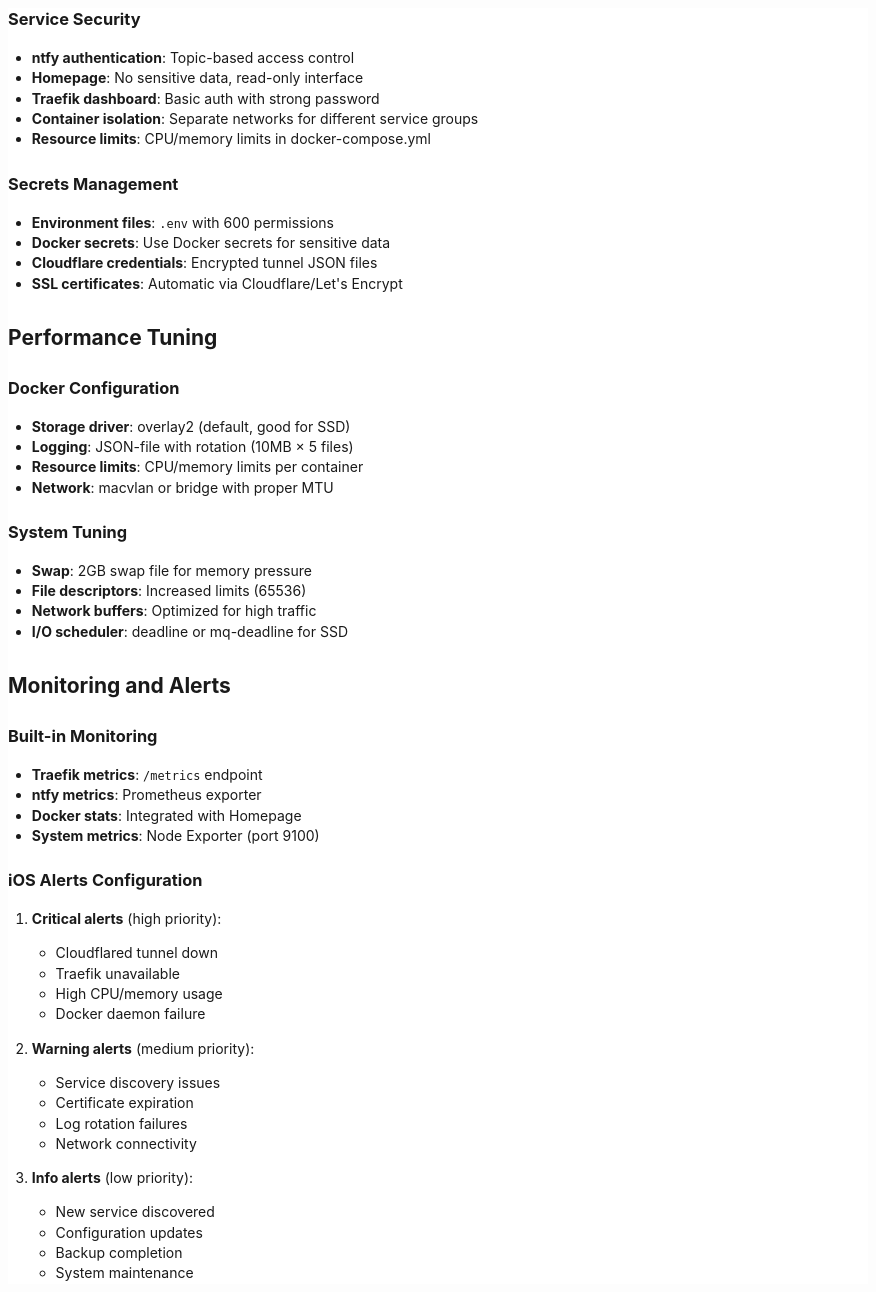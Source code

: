 ### Service Security
- **ntfy authentication**: Topic-based access control
- **Homepage**: No sensitive data, read-only interface
- **Traefik dashboard**: Basic auth with strong password
- **Container isolation**: Separate networks for different service groups
- **Resource limits**: CPU/memory limits in docker-compose.yml

### Secrets Management
- **Environment files**: `.env` with 600 permissions
- **Docker secrets**: Use Docker secrets for sensitive data
- **Cloudflare credentials**: Encrypted tunnel JSON files
- **SSL certificates**: Automatic via Cloudflare/Let's Encrypt

## Performance Tuning

### Docker Configuration
- **Storage driver**: overlay2 (default, good for SSD)
- **Logging**: JSON-file with rotation (10MB × 5 files)
- **Resource limits**: CPU/memory limits per container
- **Network**: macvlan or bridge with proper MTU

### System Tuning
- **Swap**: 2GB swap file for memory pressure
- **File descriptors**: Increased limits (65536)
- **Network buffers**: Optimized for high traffic
- **I/O scheduler**: deadline or mq-deadline for SSD

## Monitoring and Alerts

### Built-in Monitoring
- **Traefik metrics**: `/metrics` endpoint
- **ntfy metrics**: Prometheus exporter
- **Docker stats**: Integrated with Homepage
- **System metrics**: Node Exporter (port 9100)

### iOS Alerts Configuration
1. **Critical alerts** (high priority):
   - Cloudflared tunnel down
   - Traefik unavailable  
   - High CPU/memory usage
   - Docker daemon failure

2. **Warning alerts** (medium priority):
   - Service discovery issues
   - Certificate expiration
   - Log rotation failures
   - Network connectivity

3. **Info alerts** (low priority):
   - New service discovered
   - Configuration updates
   - Backup completion
   - System maintenance
